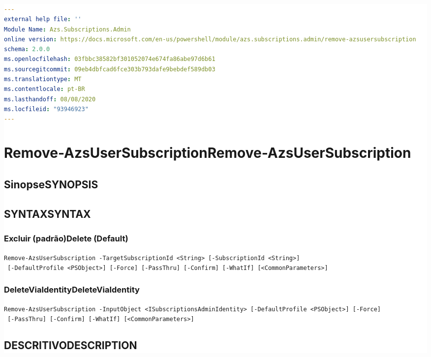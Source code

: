 ```yaml
---
external help file: ''
Module Name: Azs.Subscriptions.Admin
online version: https://docs.microsoft.com/en-us/powershell/module/azs.subscriptions.admin/remove-azsusersubscription
schema: 2.0.0
ms.openlocfilehash: 03fbbc38582bf301052074e674fa86abe97d6b61
ms.sourcegitcommit: 09eb4dbfcad6fce303b793dafe9bebdef589db03
ms.translationtype: MT
ms.contentlocale: pt-BR
ms.lasthandoff: 08/08/2020
ms.locfileid: "93946923"
---
```

# <span data-ttu-id="194ce-101">Remove-AzsUserSubscription</span><span class="sxs-lookup"><span data-stu-id="194ce-101">Remove-AzsUserSubscription</span></span>

## <span data-ttu-id="194ce-102">Sinopse</span><span class="sxs-lookup"><span data-stu-id="194ce-102">SYNOPSIS</span></span>


## <span data-ttu-id="194ce-103">SYNTAX</span><span class="sxs-lookup"><span data-stu-id="194ce-103">SYNTAX</span></span>

### <span data-ttu-id="194ce-104">Excluir (padrão)</span><span class="sxs-lookup"><span data-stu-id="194ce-104">Delete (Default)</span></span>
```
Remove-AzsUserSubscription -TargetSubscriptionId <String> [-SubscriptionId <String>]
 [-DefaultProfile <PSObject>] [-Force] [-PassThru] [-Confirm] [-WhatIf] [<CommonParameters>]
```

### <span data-ttu-id="194ce-105">DeleteViaIdentity</span><span class="sxs-lookup"><span data-stu-id="194ce-105">DeleteViaIdentity</span></span>
```
Remove-AzsUserSubscription -InputObject <ISubscriptionsAdminIdentity> [-DefaultProfile <PSObject>] [-Force]
 [-PassThru] [-Confirm] [-WhatIf] [<CommonParameters>]
```

## <span data-ttu-id="194ce-106">DESCRITIVO</span><span class="sxs-lookup"><span data-stu-id="194ce-106">DESCRIPTION</span></span>
